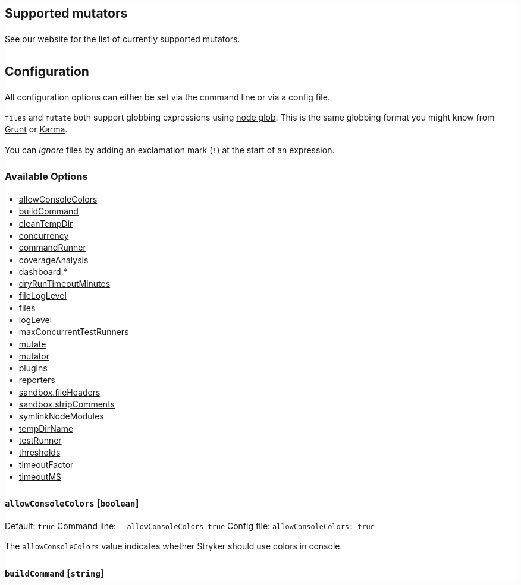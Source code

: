 ## Supported mutators

See our website for the [list of currently supported mutators](https://stryker-mutator.io/mutators.html).

## Configuration

All configuration options can either be set via the command line or via a config file.

`files` and `mutate` both support globbing expressions using [node glob](https://github.com/isaacs/node-glob).
This is the same globbing format you might know from [Grunt](https://github.com/gruntjs/grunt) or [Karma](https://github.com/karma-runner/karma).

You can *ignore* files by adding an exclamation mark (`!`) at the start of an expression.

### Available Options
* [allowConsoleColors](#allowConsoleColors)
* [buildCommand](#buildCommand)
* [cleanTempDir](#cleanTempDir)
* [concurrency](#concurrency)
* [commandRunner](#commandRunner)
* [coverageAnalysis](#coverageAnalysis)
* [dashboard.*](#dashboard)
* [dryRunTimeoutMinutes](#dryRunTimeoutMinutes)
* [fileLogLevel](#fileLogLevel)
* [files](#files-string)
* [logLevel](#logLevel)
* [maxConcurrentTestRunners](#maxConcurrentTestRunners)
* [mutate](#mutate)
* [mutator](#mutator)
* [plugins](#plugins)
* [reporters](#reporters)
* [sandbox.fileHeaders](#sandbox.fileHeaders)
* [sandbox.stripComments](#sandbox.stripComments)
* [symlinkNodeModules](#symlinkNodeModules)
* [tempDirName](#tempDirName)
* [testRunner](#testRunner)
* [thresholds](#thresholds)
* [timeoutFactor](#timeoutFactor)
* [timeoutMS](#timeoutMS)

<a name="allowConsoleColors"></a>
### `allowConsoleColors` [`boolean`]

Default: `true`
Command line: `--allowConsoleColors true`
Config file: `allowConsoleColors: true`

The `allowConsoleColors` value indicates whether Stryker should use colors in console.

<a name="buildCommand"></a>
### `buildCommand` [`string`]
